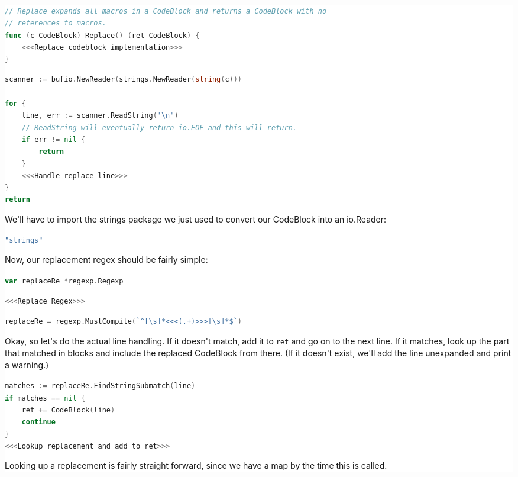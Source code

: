 ```go "Replace Declaration"
// Replace expands all macros in a CodeBlock and returns a CodeBlock with no
// references to macros.
func (c CodeBlock) Replace() (ret CodeBlock) {
	<<<Replace codeblock implementation>>>
}
```

```go "Replace codeblock implementation"
scanner := bufio.NewReader(strings.NewReader(string(c)))

for {
	line, err := scanner.ReadString('\n')
	// ReadString will eventually return io.EOF and this will return.
	if err != nil {
		return
	}
	<<<Handle replace line>>>
}
return
```

We'll have to import the strings package we just used to convert our CodeBlock
into an io.Reader:

```go "main.go imports" +=
"strings"
```

Now, our replacement regex should be fairly simple:

```go "global variables" +=
var replaceRe *regexp.Regexp
```

```go "Initialize" +=
<<<Replace Regex>>>
```

```go "Replace Regex"
replaceRe = regexp.MustCompile(`^[\s]*<<<(.+)>>>[\s]*$`)
```

Okay, so let's do the actual line handling. If it doesn't match, add it to `ret`
and go on to the next line. If it matches, look up the part that matched in
blocks and include the replaced CodeBlock from there. (If it doesn't exist,
we'll add the line unexpanded and print a warning.)

```go "Handle replace line"
matches := replaceRe.FindStringSubmatch(line)
if matches == nil {
	ret += CodeBlock(line)
	continue
}
<<<Lookup replacement and add to ret>>>
```

Looking up a replacement is fairly straight forward, since we have a map by the
time this is called.
